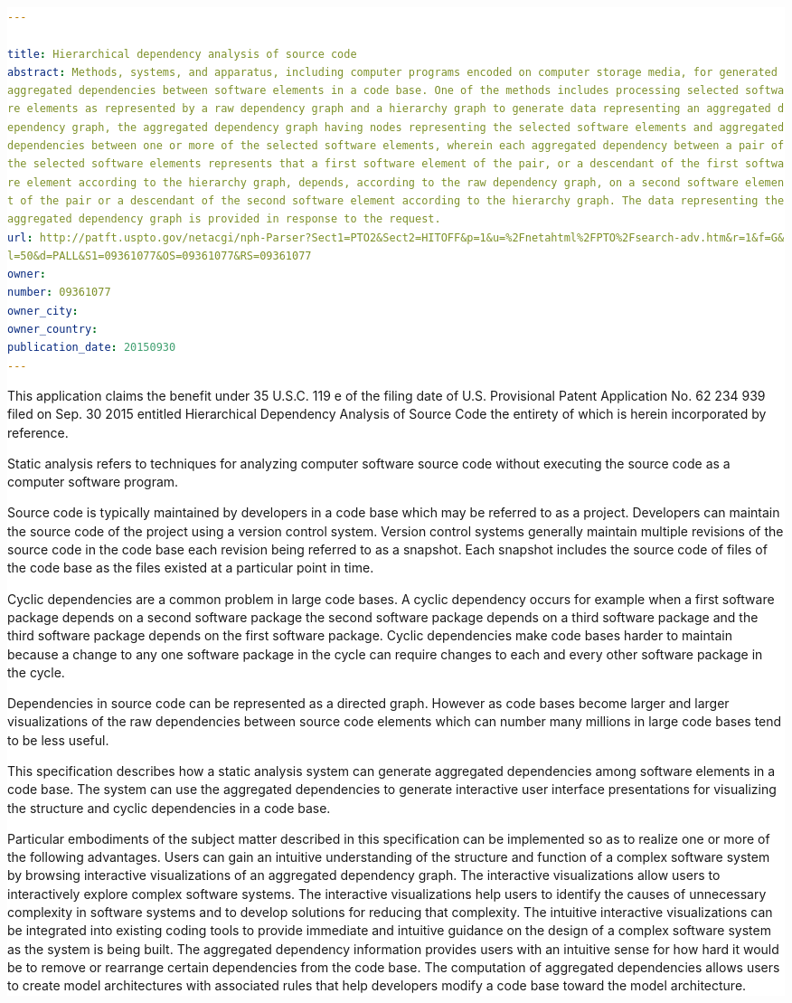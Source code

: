 ```yaml
---

title: Hierarchical dependency analysis of source code
abstract: Methods, systems, and apparatus, including computer programs encoded on computer storage media, for generated aggregated dependencies between software elements in a code base. One of the methods includes processing selected software elements as represented by a raw dependency graph and a hierarchy graph to generate data representing an aggregated dependency graph, the aggregated dependency graph having nodes representing the selected software elements and aggregated dependencies between one or more of the selected software elements, wherein each aggregated dependency between a pair of the selected software elements represents that a first software element of the pair, or a descendant of the first software element according to the hierarchy graph, depends, according to the raw dependency graph, on a second software element of the pair or a descendant of the second software element according to the hierarchy graph. The data representing the aggregated dependency graph is provided in response to the request.
url: http://patft.uspto.gov/netacgi/nph-Parser?Sect1=PTO2&Sect2=HITOFF&p=1&u=%2Fnetahtml%2FPTO%2Fsearch-adv.htm&r=1&f=G&l=50&d=PALL&S1=09361077&OS=09361077&RS=09361077
owner: 
number: 09361077
owner_city: 
owner_country: 
publication_date: 20150930
---
```

This application claims the benefit under 35 U.S.C. 119 e of the filing date of U.S. Provisional Patent Application No. 62 234 939 filed on Sep. 30 2015 entitled Hierarchical Dependency Analysis of Source Code the entirety of which is herein incorporated by reference.

Static analysis refers to techniques for analyzing computer software source code without executing the source code as a computer software program.

Source code is typically maintained by developers in a code base which may be referred to as a project. Developers can maintain the source code of the project using a version control system. Version control systems generally maintain multiple revisions of the source code in the code base each revision being referred to as a snapshot. Each snapshot includes the source code of files of the code base as the files existed at a particular point in time.

Cyclic dependencies are a common problem in large code bases. A cyclic dependency occurs for example when a first software package depends on a second software package the second software package depends on a third software package and the third software package depends on the first software package. Cyclic dependencies make code bases harder to maintain because a change to any one software package in the cycle can require changes to each and every other software package in the cycle.

Dependencies in source code can be represented as a directed graph. However as code bases become larger and larger visualizations of the raw dependencies between source code elements which can number many millions in large code bases tend to be less useful.

This specification describes how a static analysis system can generate aggregated dependencies among software elements in a code base. The system can use the aggregated dependencies to generate interactive user interface presentations for visualizing the structure and cyclic dependencies in a code base.

Particular embodiments of the subject matter described in this specification can be implemented so as to realize one or more of the following advantages. Users can gain an intuitive understanding of the structure and function of a complex software system by browsing interactive visualizations of an aggregated dependency graph. The interactive visualizations allow users to interactively explore complex software systems. The interactive visualizations help users to identify the causes of unnecessary complexity in software systems and to develop solutions for reducing that complexity. The intuitive interactive visualizations can be integrated into existing coding tools to provide immediate and intuitive guidance on the design of a complex software system as the system is being built. The aggregated dependency information provides users with an intuitive sense for how hard it would be to remove or rearrange certain dependencies from the code base. The computation of aggregated dependencies allows users to create model architectures with associated rules that help developers modify a code base toward the model architecture.
